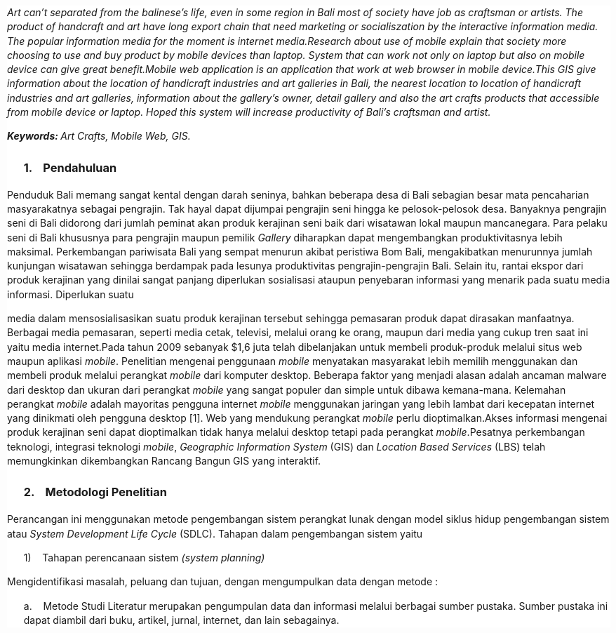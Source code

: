 <p><span class="font2" style="font-style:italic;">Art can’t separated from the balinese’s life, even in some region in Bali most of society have job as craftsman or artists. The product of handcraft and art have long export chain that need marketing or socialiszation by the interactive information media. The popular information media for the moment is internet media.Research about use of mobile explain that society more choosing to use and buy product by mobile devices than laptop. System that can work not only on laptop but also on mobile device can give great benefit.Mobile web application is an application that work at web browser in mobile device.This GIS give information about the location of handicraft industries and art galleries in Bali, the nearest location to location of handicraft industries and art galleries, information about the gallery’s owner, detail gallery and also the art crafts products that accessible from mobile device or laptop. Hoped this system will increase productivity of Bali’s craftsman and artist.</span></p>
<p><span class="font2" style="font-weight:bold;font-style:italic;">Keywords: </span><span class="font2" style="font-style:italic;">Art Crafts, Mobile Web, GIS.</span></p>
<ul style="list-style:none;"><li>
<h3><a name="bookmark4"></a><span class="font2" style="font-weight:bold;"><a name="bookmark5"></a>1. &nbsp;&nbsp;&nbsp;Pendahuluan</span></h3></li></ul>
<p><span class="font2">Penduduk Bali memang sangat kental dengan darah seninya, bahkan beberapa desa di Bali sebagian besar mata pencaharian masyarakatnya sebagai pengrajin. Tak hayal dapat dijumpai pengrajin seni hingga ke pelosok-pelosok desa. Banyaknya pengrajin seni di Bali didorong dari jumlah peminat akan produk kerajinan seni baik dari wisatawan lokal maupun mancanegara. Para pelaku seni di Bali khususnya para pengrajin maupun pemilik </span><span class="font2" style="font-style:italic;">Gallery </span><span class="font2">diharapkan dapat mengembangkan produktivitasnya lebih maksimal. Perkembangan pariwisata Bali yang sempat menurun akibat peristiwa Bom Bali, mengakibatkan menurunnya jumlah kunjungan wisatawan sehingga berdampak pada lesunya produktivitas pengrajin-pengrajin Bali. Selain itu, rantai ekspor dari produk kerajinan yang dinilai sangat panjang diperlukan sosialisasi ataupun penyebaran informasi yang menarik pada suatu media informasi. Diperlukan suatu</span></p>
<p><span class="font2">media dalam mensosialisasikan suatu produk kerajinan tersebut sehingga pemasaran produk dapat dirasakan manfaatnya. Berbagai media pemasaran, seperti media cetak, televisi, melalui orang ke orang, maupun dari media yang cukup tren saat ini yaitu media internet.Pada tahun 2009 sebanyak $1,6 juta telah dibelanjakan untuk membeli produk-produk melalui situs web maupun aplikasi </span><span class="font2" style="font-style:italic;">mobile</span><span class="font2">. Penelitian mengenai penggunaan </span><span class="font2" style="font-style:italic;">mobile</span><span class="font2"> menyatakan masyarakat lebih memilih menggunakan dan membeli produk melalui perangkat </span><span class="font2" style="font-style:italic;">mobile</span><span class="font2"> dari komputer desktop. Beberapa faktor yang menjadi alasan adalah ancaman malware dari desktop dan ukuran dari perangkat </span><span class="font2" style="font-style:italic;">mobile</span><span class="font2"> yang sangat populer dan simple untuk dibawa kemana-mana. Kelemahan perangkat </span><span class="font2" style="font-style:italic;">mobile</span><span class="font2"> adalah mayoritas pengguna internet </span><span class="font2" style="font-style:italic;">mobile</span><span class="font2"> menggunakan jaringan yang lebih lambat dari kecepatan internet yang dinikmati oleh pengguna desktop [1]. Web yang mendukung perangkat </span><span class="font2" style="font-style:italic;">mobile</span><span class="font2"> perlu dioptimalkan.Akses informasi mengenai produk kerajinan seni dapat dioptimalkan tidak hanya melalui desktop tetapi pada perangkat </span><span class="font2" style="font-style:italic;">mobile</span><span class="font2">.Pesatnya perkembangan teknologi, integrasi teknologi </span><span class="font2" style="font-style:italic;">mobile</span><span class="font2">, </span><span class="font2" style="font-style:italic;">Geographic Information System</span><span class="font2"> (GIS) dan </span><span class="font2" style="font-style:italic;">Location Based Services</span><span class="font2"> (LBS) telah memungkinkan dikembangkan Rancang Bangun GIS yang interaktif.</span></p>
<ul style="list-style:none;"><li>
<h3><a name="bookmark6"></a><span class="font2" style="font-weight:bold;"><a name="bookmark7"></a>2. &nbsp;&nbsp;&nbsp;Metodologi Penelitian</span></h3></li></ul>
<p><span class="font2">Perancangan ini menggunakan metode pengembangan sistem perangkat lunak dengan model siklus hidup pengembangan sistem atau </span><span class="font2" style="font-style:italic;">System Development Life Cycle</span><span class="font2"> (SDLC). Tahapan dalam pengembangan sistem yaitu</span></p>
<ul style="list-style:none;"><li>
<p><span class="font2">1) &nbsp;&nbsp;&nbsp;Tahapan perencanaan sistem </span><span class="font2" style="font-style:italic;">(system planning)</span></p></li></ul>
<p><span class="font2">Mengidentifikasi masalah, peluang dan tujuan, dengan mengumpulkan data dengan metode :</span></p>
<ul style="list-style:none;"><li>
<p><span class="font2">a. &nbsp;&nbsp;&nbsp;Metode Studi Literatur merupakan pengumpulan data dan informasi melalui berbagai sumber pustaka. Sumber pustaka ini dapat diambil dari buku, artikel, jurnal, internet, dan lain sebagainya.</span></p></li>
